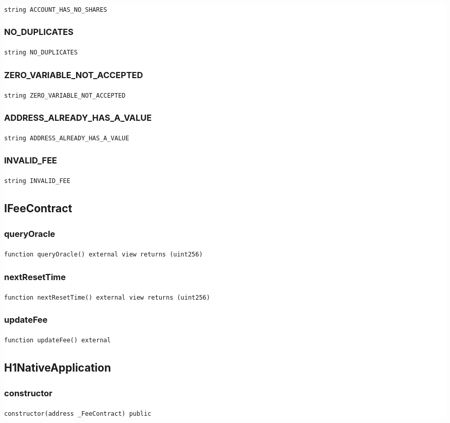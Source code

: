 ```solidity
string ACCOUNT_HAS_NO_SHARES
```

### NO_DUPLICATES

```solidity
string NO_DUPLICATES
```

### ZERO_VARIABLE_NOT_ACCEPTED

```solidity
string ZERO_VARIABLE_NOT_ACCEPTED
```

### ADDRESS_ALREADY_HAS_A_VALUE

```solidity
string ADDRESS_ALREADY_HAS_A_VALUE
```

### INVALID_FEE

```solidity
string INVALID_FEE
```

## IFeeContract

### queryOracle

```solidity
function queryOracle() external view returns (uint256)
```

### nextResetTime

```solidity
function nextResetTime() external view returns (uint256)
```

### updateFee

```solidity
function updateFee() external
```

## H1NativeApplication

### constructor

```solidity
constructor(address _FeeContract) public
```
